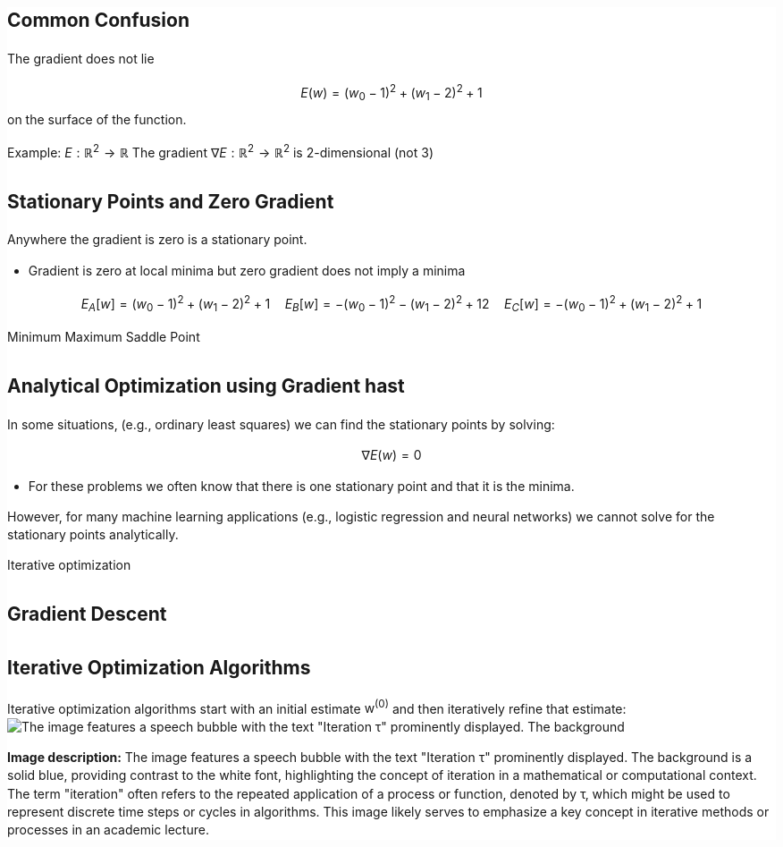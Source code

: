 ## Common Confusion

The gradient does not lie

$$
E(w)=\left(w_{0}-1\right)^{2}+\left(w_{1}-2\right)^{2}+1
$$
on the surface of the function.

Example: $E: \mathbb{R}^{2} \rightarrow \mathbb{R}$
The gradient $\nabla E: \mathbb{R}^{2} \rightarrow \mathbb{R}^{2}$ is 2-dimensional (not 3)

## Stationary Points and Zero Gradient

Anywhere the gradient is zero is a stationary point.

- Gradient is zero at local minima but zero gradient does not imply a minima

$$
E_{A}[w]=\left(w_{0}-1\right)^{2}+\left(w_{1}-2\right)^{2}+1 \quad E_{B}[w]=-\left(w_{0}-1\right)^{2}-\left(w_{1}-2\right)^{2}+12 \quad E_{C}[w]=-\left(w_{0}-1\right)^{2}+\left(w_{1}-2\right)^{2}+1
$$

Minimum
Maximum
Saddle Point

## Analytical Optimization using Gradient hast

In some situations, (e.g., ordinary least squares) we can find the stationary points by solving:

$$
\nabla E(w)=0
$$
- For these problems we often know that there is one stationary point and that it is the minima.

However, for many machine learning applications (e.g., logistic regression and neural networks) we cannot solve for the stationary points analytically.

Iterative optimization

## Gradient Descent

## Iterative Optimization Algorithms

Iterative optimization algorithms start with an initial estimate $\mathrm{w}^{(0)}$ and then iteratively refine that estimate:
![The image features a speech bubble with the text "Iteration τ" prominently displayed. The background](https://cdn.mathpix.com/cropped/2025_10_07_8dde35e8ca2175918b4dg-25.jpg?height=99&width=439&top_left_y=637&top_left_x=1190)

**Image description:** The image features a speech bubble with the text "Iteration τ" prominently displayed. The background is a solid blue, providing contrast to the white font, highlighting the concept of iteration in a mathematical or computational context. The term "iteration" often refers to the repeated application of a process or function, denoted by τ, which might be used to represent discrete time steps or cycles in algorithms. This image likely serves to emphasize a key concept in iterative methods or processes in an academic lecture.
